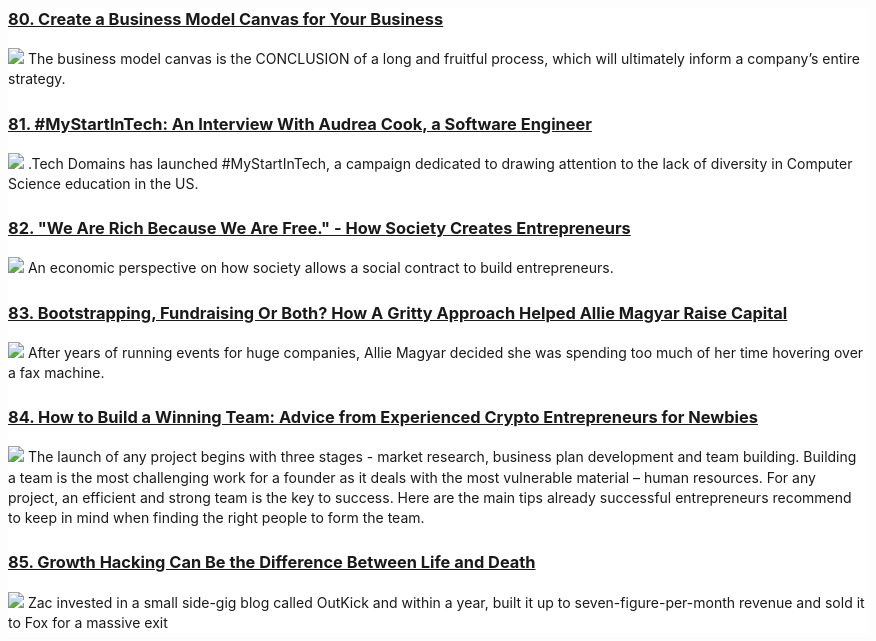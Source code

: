 ### [80. Create a Business Model Canvas for Your Business](https://hackernoon.com/create-a-business-model-canvas-for-your-business-qi283186)
![](https://cdn.hackernoon.com/images/3nYoHS7Mr4T8r5HUS7vyi7oMqu42-qq83y2d.jpeg)
The business model canvas is the CONCLUSION of a long and fruitful process, which will ultimately inform a company’s entire strategy.

### [81. #MyStartInTech: An Interview With Audrea Cook, a Software Engineer](https://hackernoon.com/mystartintech-an-interview-with-audrea-cook-a-software-engineer-xj1734di)
![](https://cdn.hackernoon.com/images/ZgvQHCAu7jcN5XqtXnwKd79j9yI3-1aq34bs.jpeg)
.Tech Domains has launched #MyStartInTech, a campaign dedicated to drawing attention to the lack of diversity in Computer Science education in the US.

### [82. "We Are Rich Because We Are Free." - How Society Creates Entrepreneurs ](https://hackernoon.com/we-are-rich-because-we-are-free-how-society-creates-entrepreneurs-4r2q31cy)
![](https://cdn.hackernoon.com/images/mRtmiu2SfNY3sGIulKnQU0BZTv23-t71g31su.jpeg)
An economic perspective on how society allows a social contract to build entrepreneurs.

### [83. Bootstrapping, Fundraising Or Both? How A Gritty Approach Helped Allie Magyar Raise Capital](https://hackernoon.com/bootstrapping-fundraising-or-both-how-a-gritty-approach-helped-allie-magyar-raise-capital-xd53382a)
![](https://cdn.hackernoon.com/drafts/a1q38t8.png)
After years of running events for huge companies, Allie Magyar decided she was spending too much of her time hovering over a fax machine.

### [84. How to Build a Winning Team: Advice from Experienced Crypto Entrepreneurs for Newbies](https://hackernoon.com/how-to-build-a-winning-team-advice-from-experienced-crypto-entrepreneurs-for-newbies)
![](https://cdn.hackernoon.com/images/l2eAYc6mZ4MZ1oc7JNZ3j2rWfTH2-w293sqf.jpeg)
The launch of any project begins with three stages - market research, business plan development and team building. Building a team is the most challenging work for a founder as it deals with the most vulnerable material – human resources. For any project, an efficient and strong team is the key to success. Here are the main tips already successful entrepreneurs recommend to keep in mind when finding the right people to form the team.

### [85. Growth Hacking Can Be the Difference Between Life and Death](https://hackernoon.com/growth-hacking-can-be-the-difference-between-life-and-death)
![](https://cdn.hackernoon.com/images/sRDNsyX0c4TCCEJoPDTSzoNbnUD3-5l93pgb.jpeg)
Zac invested in a small side-gig blog called OutKick and within a year, built it up to seven-figure-per-month revenue and sold it to Fox for a massive exit
